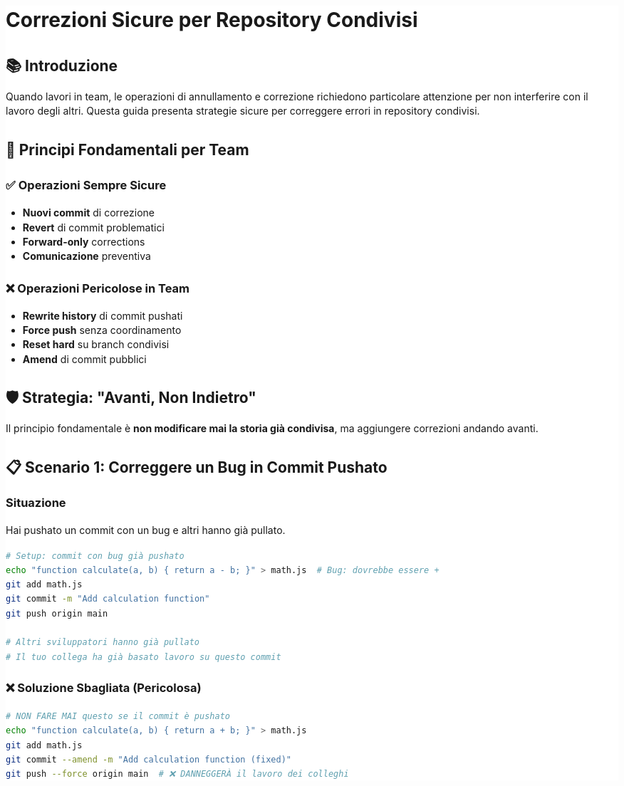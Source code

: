 # Correzioni Sicure per Repository Condivisi

## 📚 Introduzione

Quando lavori in team, le operazioni di annullamento e correzione richiedono particolare attenzione per non interferire con il lavoro degli altri. Questa guida presenta strategie sicure per correggere errori in repository condivisi.

## 🎯 Principi Fondamentali per Team

### ✅ Operazioni Sempre Sicure
- **Nuovi commit** di correzione
- **Revert** di commit problematici  
- **Forward-only** corrections
- **Comunicazione** preventiva

### ❌ Operazioni Pericolose in Team
- **Rewrite history** di commit pushati
- **Force push** senza coordinamento
- **Reset hard** su branch condivisi
- **Amend** di commit pubblici

## 🛡️ Strategia: "Avanti, Non Indietro"

Il principio fondamentale è **non modificare mai la storia già condivisa**, ma aggiungere correzioni andando avanti.

## 📋 Scenario 1: Correggere un Bug in Commit Pushato

### Situazione
Hai pushato un commit con un bug e altri hanno già pullato.

```bash
# Setup: commit con bug già pushato
echo "function calculate(a, b) { return a - b; }" > math.js  # Bug: dovrebbe essere +
git add math.js
git commit -m "Add calculation function"
git push origin main

# Altri sviluppatori hanno già pullato
# Il tuo collega ha già basato lavoro su questo commit
```

### ❌ Soluzione Sbagliata (Pericolosa)
```bash
# NON FARE MAI questo se il commit è pushato
echo "function calculate(a, b) { return a + b; }" > math.js
git add math.js
git commit --amend -m "Add calculation function (fixed)"
git push --force origin main  # ❌ DANNEGGERÀ il lavoro dei colleghi
```
